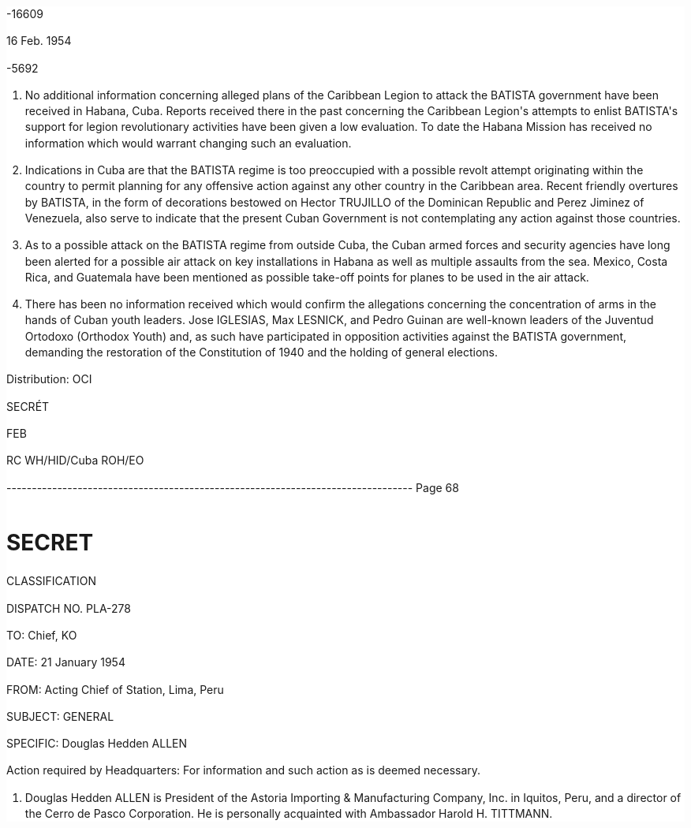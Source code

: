 -16609

16 Feb. 1954

-5692

1. No additional information concerning alleged plans of the Caribbean Legion to attack the BATISTA government have been received in Habana, Cuba. Reports received there in the past concerning the Caribbean Legion's attempts to enlist BATISTA's support for legion revolutionary activities have been given a low evaluation. To date the Habana Mission has received no information which would warrant changing such an evaluation.

2. Indications in Cuba are that the BATISTA regime is too preoccupied with a possible revolt attempt originating within the country to permit planning for any offensive action against any other country in the Caribbean area. Recent friendly overtures by BATISTA, in the form of decorations bestowed on Hector TRUJILLO of the Dominican Republic and Perez Jiminez of Venezuela, also serve to indicate that the present Cuban Government is not contemplating any action against those countries.

3. As to a possible attack on the BATISTA regime from outside Cuba, the Cuban armed forces and security agencies have long been alerted for a possible air attack on key installations in Habana as well as multiple assaults from the sea. Mexico, Costa Rica, and Guatemala have been mentioned as possible take-off points for planes to be used in the air attack.

4. There has been no information received which would confirm the allegations concerning the concentration of arms in the hands of Cuban youth leaders. Jose IGLESIAS, Max LESNICK, and Pedro Guinan are well-known leaders of the Juventud Ortodoxo (Orthodox Youth) and, as such have participated in opposition activities against the BATISTA government, demanding the restoration of the Constitution of 1940 and the holding of general elections.

Distribution: OCI

SECRÉT

FEB

RC WH/HID/Cuba
ROH/EO


-------------------------------------------------------------------------------- Page 68

# SECRET

CLASSIFICATION

DISPATCH NO. PLA-278

TO: Chief, KO

DATE: 21 January 1954

FROM: Acting Chief of Station, Lima, Peru

SUBJECT: GENERAL

SPECIFIC: Douglas Hedden ALLEN

Action required by Headquarters: For information and such action as is deemed necessary.

1. Douglas Hedden ALLEN is President of the Astoria Importing & Manufacturing Company, Inc. in Iquitos, Peru, and a director of the Cerro de Pasco Corporation. He is personally acquainted with Ambassador Harold H. TITTMANN.


